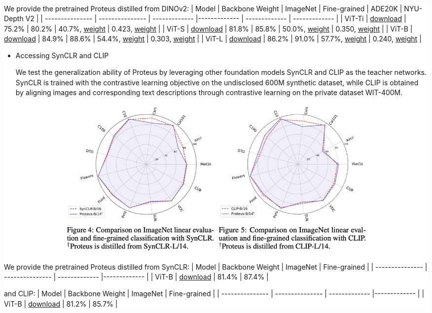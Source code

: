 
We provide the pretrained Proteus distilled from DINOv2:
| Model | Backbone Weight | ImageNet |  Fine-grained  | ADE20K |  NYU-Depth V2  |
| --------------- | --------------- | ------------- |------------- | ------------- | ------------- |
| ViT-Ti  | [download](https://drive.google.com/file/d/1fTQDf1e9h1D_tWA0cXany_GCiQTISXKP/view?usp=drive_link) | 75.2% | 80.2% | 40.7%, [weight](https://drive.google.com/file/d/1a-RRx9jDhdKzSRQyYubatEDxh-khFOSm/view?usp=drive_link) | 0.423, [weight](https://drive.google.com/file/d/1IH-QXueCfSrhY21mrSHpCZLA289yBARv/view?usp=drive_link) |
| ViT-S  | [download](https://drive.google.com/file/d/1qL_vnpO5uaTXoVeopkXvDPhppcGuUGS2/view?usp=drive_link) | 81.8% | 85.8% | 50.0%, [weight](https://drive.google.com/file/d/1_IBYncFUzURIr6FaF7B417Hy0f9Bbh-r/view?usp=drive_link) | 0.350, [weight](https://drive.google.com/file/d/1LwOeNyyBhW1FYzymY_CmJ45xA-2G0ReA/view?usp=drive_link) |
| ViT-B  | [download](https://drive.google.com/file/d/1CZoN_WRiIXLmGEhd9mJayk5idddpxpLL/view?usp=drive_link) | 84.9% | 88.6% | 54.4%, [weight](https://drive.google.com/file/d/1vFPK5UOmUcLwVV0jAOrOybKMw15AUZ29/view?usp=drive_link) | 0.303, [weight](https://drive.google.com/file/d/1DpGNILjL9cqGiQ1zasCnMD5DS5RiQu8O/view?usp=drive_link) |
| ViT-L  | [download](https://drive.google.com/file/d/1nHfrpq82fM96eEufnKS_NwRcR0aaLlV6/view?usp=drive_link) | 86.2% | 91.0% | 57.7%, [weight](https://drive.google.com/file/d/1-HMJCWBD2ebCTML4QPYPFBG-0CbludcW/view?usp=drive_link) | 0.240, [weight](https://drive.google.com/file/d/1QLkaFS5h9nraOzjA7RxbSgzQtFLbPAgq/view?usp=drive_link) |


- Accessing SynCLR and CLIP

  We test the generalization ability of Proteus by leveraging other foundation models SynCLR and CLIP as the teacher networks. SynCLR is trained with the contrastive learning objective on the undisclosed 600M synthetic dataset, while CLIP is obtained by aligning images and corresponding text descriptions through contrastive learning on the private dataset WIT-400M.

<div align="center">
  <img src="fig/general.png" width="620px" height="300px">
</div>

We provide the pretrained Proteus distilled from SynCLR:
| Model | Backbone Weight | ImageNet |  Fine-grained  |
| --------------- | --------------- | ------------- |------------- |
| ViT-B  | [download](https://drive.google.com/file/d/1u8nC4JuTy11zb34DQTf3tU_PX1o8mfVe/view?usp=drive_link) | 81.4% | 87.4% |

and CLIP:
| Model | Backbone Weight | ImageNet |  Fine-grained  |
| --------------- | --------------- | ------------- |------------- |
| ViT-B  | [download](https://drive.google.com/file/d/1KOQQFEhEW3ILASxEp1iW27OM_s1qSPQk/view?usp=drive_link) | 81.2% | 85.7% |

